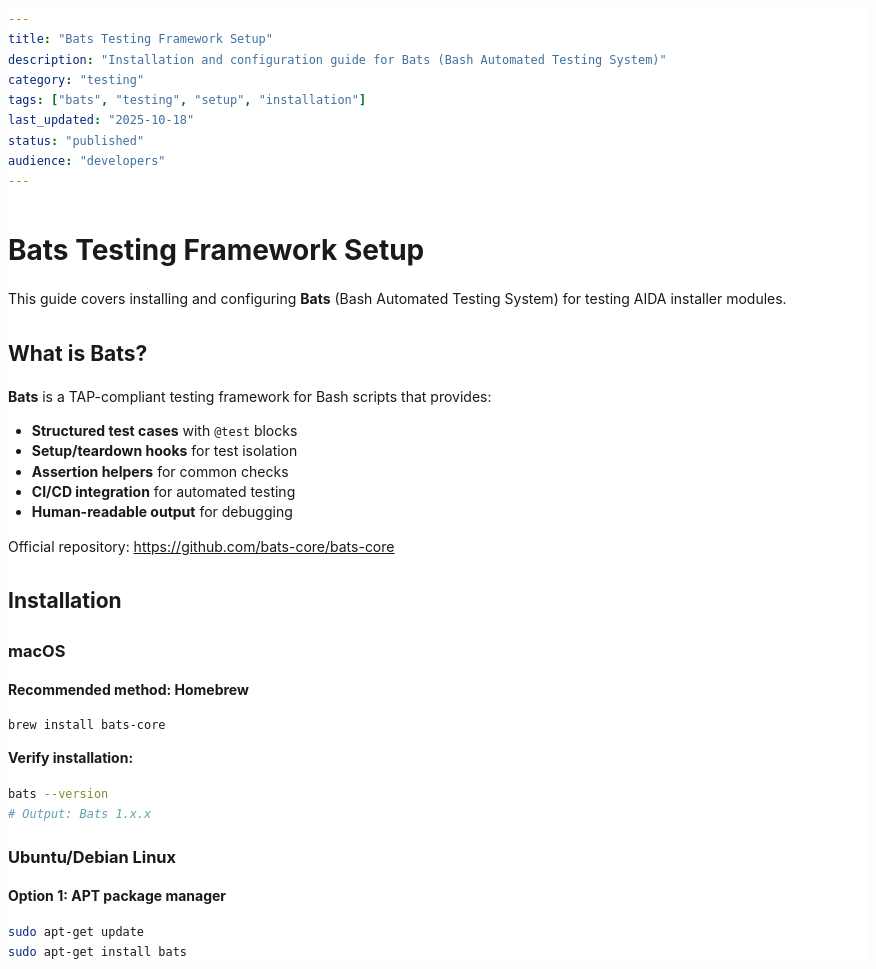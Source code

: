 ```yaml
---
title: "Bats Testing Framework Setup"
description: "Installation and configuration guide for Bats (Bash Automated Testing System)"
category: "testing"
tags: ["bats", "testing", "setup", "installation"]
last_updated: "2025-10-18"
status: "published"
audience: "developers"
---
```


# Bats Testing Framework Setup

This guide covers installing and configuring **Bats** (Bash Automated Testing System) for testing AIDA installer modules.

## What is Bats?

**Bats** is a TAP-compliant testing framework for Bash scripts that provides:

- **Structured test cases** with `@test` blocks
- **Setup/teardown hooks** for test isolation
- **Assertion helpers** for common checks
- **CI/CD integration** for automated testing
- **Human-readable output** for debugging

Official repository: <https://github.com/bats-core/bats-core>

## Installation

### macOS

**Recommended method: Homebrew**

```bash
brew install bats-core
```

**Verify installation:**

```bash
bats --version
# Output: Bats 1.x.x
```

### Ubuntu/Debian Linux

**Option 1: APT package manager**

```bash
sudo apt-get update
sudo apt-get install bats
```
